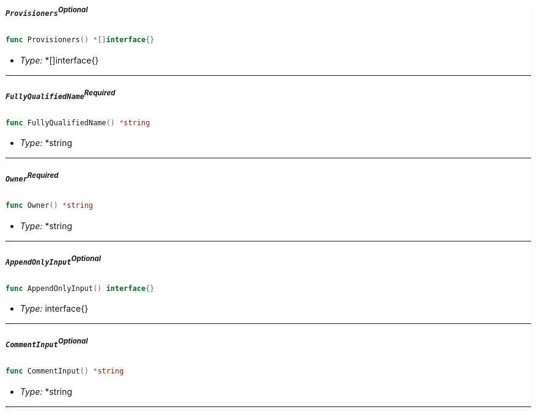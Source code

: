 
##### `Provisioners`<sup>Optional</sup> <a name="Provisioners" id="@cdktf/provider-snowflake.stream.Stream.property.provisioners"></a>

```go
func Provisioners() *[]interface{}
```

- *Type:* *[]interface{}

---

##### `FullyQualifiedName`<sup>Required</sup> <a name="FullyQualifiedName" id="@cdktf/provider-snowflake.stream.Stream.property.fullyQualifiedName"></a>

```go
func FullyQualifiedName() *string
```

- *Type:* *string

---

##### `Owner`<sup>Required</sup> <a name="Owner" id="@cdktf/provider-snowflake.stream.Stream.property.owner"></a>

```go
func Owner() *string
```

- *Type:* *string

---

##### `AppendOnlyInput`<sup>Optional</sup> <a name="AppendOnlyInput" id="@cdktf/provider-snowflake.stream.Stream.property.appendOnlyInput"></a>

```go
func AppendOnlyInput() interface{}
```

- *Type:* interface{}

---

##### `CommentInput`<sup>Optional</sup> <a name="CommentInput" id="@cdktf/provider-snowflake.stream.Stream.property.commentInput"></a>

```go
func CommentInput() *string
```

- *Type:* *string

---
